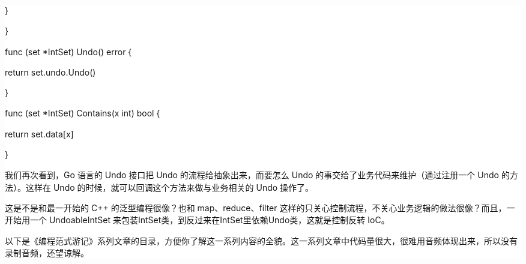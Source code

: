 }

}

func (set \*IntSet) Undo() error {

return set.undo.Undo()

}

func (set \*IntSet) Contains(x int) bool {

return set.data\[x\]

}

我们再次看到，Go 语言的 Undo 接口把 Undo 的流程给抽象出来，而要怎么 Undo 的事交给了业务代码来维护（通过注册一个 Undo 的方法）。这样在 Undo 的时候，就可以回调这个方法来做与业务相关的 Undo 操作了。

这是不是和最一开始的 C++ 的泛型编程很像？也和 map、reduce、filter 这样的只关心控制流程，不关心业务逻辑的做法很像？而且，一开始用一个 UndoableIntSet 来包装IntSet类，到反过来在IntSet里依赖Undo类，这就是控制反转 IoC。

以下是《编程范式游记》系列文章的目录，方便你了解这一系列内容的全貌。这一系列文章中代码量很大，很难用音频体现出来，所以没有录制音频，还望谅解。

